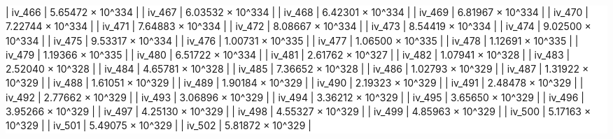 | iv_466 | 5.65472 × 10^334 |
| iv_467 | 6.03532 × 10^334 |
| iv_468 | 6.42301 × 10^334 |
| iv_469 | 6.81967 × 10^334 |
| iv_470 | 7.22744 × 10^334 |
| iv_471 | 7.64883 × 10^334 |
| iv_472 | 8.08667 × 10^334 |
| iv_473 | 8.54419 × 10^334 |
| iv_474 | 9.02500 × 10^334 |
| iv_475 | 9.53317 × 10^334 |
| iv_476 | 1.00731 × 10^335 |
| iv_477 | 1.06500 × 10^335 |
| iv_478 | 1.12691 × 10^335 |
| iv_479 | 1.19366 × 10^335 |
| iv_480 | 6.51722 × 10^334 |
| iv_481 | 2.61762 × 10^327 |
| iv_482 | 1.07941 × 10^328 |
| iv_483 | 2.52040 × 10^328 |
| iv_484 | 4.65781 × 10^328 |
| iv_485 | 7.36652 × 10^328 |
| iv_486 | 1.02793 × 10^329 |
| iv_487 | 1.31922 × 10^329 |
| iv_488 | 1.61051 × 10^329 |
| iv_489 | 1.90184 × 10^329 |
| iv_490 | 2.19323 × 10^329 |
| iv_491 | 2.48478 × 10^329 |
| iv_492 | 2.77662 × 10^329 |
| iv_493 | 3.06896 × 10^329 |
| iv_494 | 3.36212 × 10^329 |
| iv_495 | 3.65650 × 10^329 |
| iv_496 | 3.95266 × 10^329 |
| iv_497 | 4.25130 × 10^329 |
| iv_498 | 4.55327 × 10^329 |
| iv_499 | 4.85963 × 10^329 |
| iv_500 | 5.17163 × 10^329 |
| iv_501 | 5.49075 × 10^329 |
| iv_502 | 5.81872 × 10^329 |